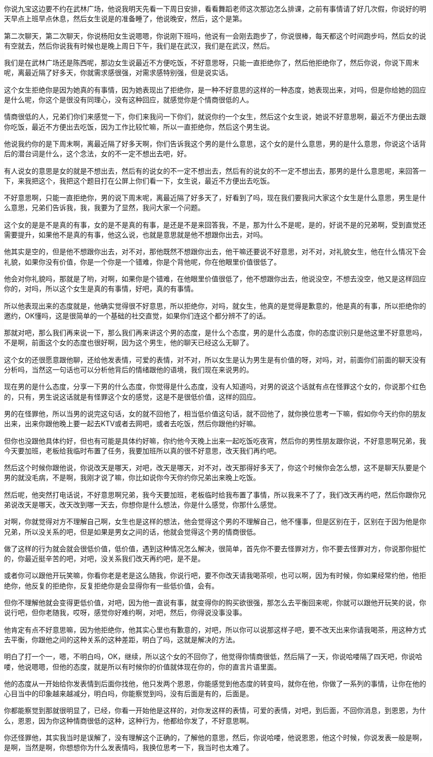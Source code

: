 你说九宝这边要不约在武林广场，他说我明天先看一下周日安排，看看舞蹈老师这次那边怎么排课，之前有事情请了好几次假，你说好的明天早点上班早点休息，然后女生说是的准备睡了，他说晚安，然后，这个是第。

第二次聊天，第二次聊天，你说杨阳女生说嗯嗯，你说刚下班吗，他说有一会刚去跑步了，你说很棒，每天都这个时间跑步吗，然后女的说有空就去，然后你说我有时候也是晚上周日下午，我们是在武汉，我们是在武汉，然后。

我们是在武林广场还是陈西呢，那边女生说最近不方便吃饭，不好意思呀，只能一直拒绝你了，然后他拒绝你了，然后你说，你说下周末呢，离最近隔了好多天，你就需求感很强，对需求感特别强，但是说实话。

这个女生拒绝你是因为她真的有事情，因为她表现出了拒绝你，是一种不好意思的这样的一种态度，她表现出来，对吗，但是你给她的回应是什么呢，你这个是很没有同理心，没有这种回应，就感觉你是个情商很低的人。

情商很低的人，兄弟们你们来感觉一下，你们来我问一下你们，就说你约一个女生，然后这个女生说，她说不好意思啊，最近不方便出去跟你吃饭，最近不方便出去吃饭，因为工作比较忙嘛，所以一直拒绝你，然后这个男生说。

他说我约你的是下周末啊，离最近隔了好多天啊，你们告诉我这个男的是什么意思，这个女的是什么意思，男的是什么意思，你说这个话背后的潜台词是什么，这个念法，女的不一定不想出去吧，好。

有人说女的意思是女的就是不想出去，然后有的说女的不一定不想出去，然后有的说女的不一定不想出去，那男的是什么意思呢，来回答一下，来我把这个，我把这个题目打在公屏上你们看一下，女生说，最近不方便出去吃饭。

不好意思啊，只能一直拒绝你，男的说下周末呢，离最近隔了好多天了，好看到了吗，现在我们要我问大家这个女生是什么意思，男生是什么意思，兄弟们告诉我，我，我要为了显然，我问大家一个问题。

这个女的是是不是真的有事，女的是不是真的有事，是还是不是来回答我，不是，那为什么不是呢，是的，好说不是的兄弟啊，受到直觉还需要提升，如果他不是真的有事，他这么说，也就是意思就是他不想跟你出去，对吗。

他其实是空的，但是他不想跟你出去，对不对，那他既然不想跟你出去，他干嘛还要说不好意思，对不对，对礼貌女生，他在什么情况下会礼貌，如果你没有价值，你是一个你是一个错难，你是个背他呢，你在他眼里价值很低了。

他会对你礼貌吗，那就是了哟，对啊，如果你是个错难，在他眼里价值很低了，他不想跟你出去，他说没空，不想去没空，他又是这样回应你的，对吗，所以这个女生是真的有事情，好吧，真的有事情。

所以他表现出来的态度就是，他确实觉得很不好意思，所以拒绝你，对吗，就女生，他真的是觉得是歉意的，他是真的有事，所以拒绝你的邀约，OK懂吗，这是很简单的一个基础的社交直觉，如果你们连这个都分辨不了的话。

那就对吧，那么我们再来说一下，那么我们再来讲这个男的态度，是什么个态度，男的是什么态度，你的态度识别只是他这里不好意思吗，不是啊，前面这个女的态度也很好啊，因为这个男生，他的聊天已经这么无聊了。

这个女的还很愿意跟他聊，还给他发表情，可爱的表情，对不对，所以女生是认为男生是有价值的呀，对吗，对，前面你们前面的聊天没有分析吗，当然这一句话也可以分析他背后的情绪跟他的语境，我们现在来说男的。

现在男的是什么态度，分享一下男的什么态度，你觉得是什么态度，没有人知道吗，对男的说这个话就有点在怪罪这个女的，你说那个红色的，只有，男生说这话就是有怪罪这个女的感觉，这是不是很低价值，这样的回应。

男的在怪罪他，所以当男的说完这句话，女的就不回他了，相当低价值这句话，就不回他了，就你换位思考一下嘛，假如你今天约你的朋友出来，出来你跟他晚上要一起去KTV或者去网吧，或者去吃饭，然后你跟他约好嘛。

但你也没跟他具体约好，但也有可能是具体约好嘛，你约他今天晚上出来一起吃饭吃夜宵，然后你的男性朋友跟你说，不好意思啊兄弟，我今天要加班，老板给我临时布置了任务，我要加班所以真的很不好意思，改天我们再约吧。

然后这个时候你跟他说，你说改天是哪天，对吧，改天是哪天，对不对，改天那得好多天了，你这个时候你会怎么想，这不是聊天队要是个男的就没毛病，不是啊，我刚才说了嘛，你比如说你今天你约你兄弟出来晚上吃饭。

然后呢，他突然打电话说，不好意思啊兄弟，我今天要加班，老板临时给我布置了事情，所以我来不了了，我们改天再约吧，然后你跟你兄弟说改天是哪天，改天改到哪一天去，你想你是什么想法，你是什么感觉，你那什么感觉。

对啊，你就觉得对方不理解自己啊，女生也是这样的想法，他会觉得这个男的不理解自己，他不懂事，但是区别在于，区别在于因为他是你兄弟，所以没关系的吧，但是如果是男女之间的话，他就会觉得这个男的情商很低。

做了这样的行为就会就会很低价值，低价值，遇到这种情况怎么解决，很简单，首先你不要去怪罪对方，你不要去怪罪对方，你说那你挺忙的，你最近挺辛苦的吧，对吧，没关系我们改天再约吧，是不是。

或者你可以跟他开玩笑嘛，你看你老是老是这么随我，你说行吧，要不你改天请我喝茶呗，也可以啊，因为有时候，你如果经常约他，他拒绝你，他反复的拒绝你，反复拒绝你是会显得你有一些低价值，会有。

但你不理解他就会变得更低价值，对吧，因为他一直说有事，就变得你的购买欲很强，那怎么去平衡回来呢，你就可以跟他开玩笑的说，你说行吧，但你老随我，哎呀，感觉你好难约啊，对吧，然后，你得说没事没事。

他肯定有点不好意思嘛，因为他拒绝你，他其实心里也有歉意的，对吧，所以你可以说那这样子吧，要不改天出来你请我喝茶，用这种方式去平衡，你跟他之间的这种关系的这种差距，明白了吗，这就是解决的方法。

明白了打一个一，嗯，不明白吗，OK，继续，所以这个女的不回你了，他觉得你情商很低，然后隔了一天，你说哈喽隔了四天吧，你说哈喽，他说嗯嗯，但他的态度，就是所以有时候你的价值就体现在你的，你的直言片语里面。

他的态度从一开始给你发表情到后面你找他，他只发两个恩恩，你能感觉到他态度的转变吗，就你在他，你做了一系列的事情，让你在他的心目当中的印象越来越减分，明白吗，你能察觉到吗，没有后面是有的，后面是。

你都能察觉到那就很明显了，已经，你看一开始他是这样的，对你发这样的表情，可爱的表情，对吧，到后面，不回你消息，到恩恩，为什么，恩恩，因为你这种情商很低的这种，这种行为，他都给你发了，不好意思啊。

你还怪罪他，其实我当时是误解了，没有理解这个正确的，了解他的意思，然后，你说哈喽，他说恩恩，他这个时候，你说发表一般是啊，是啊，当然是啊，你想想你为什么发表情吗，我换位思考一下，我当时也太难了。
